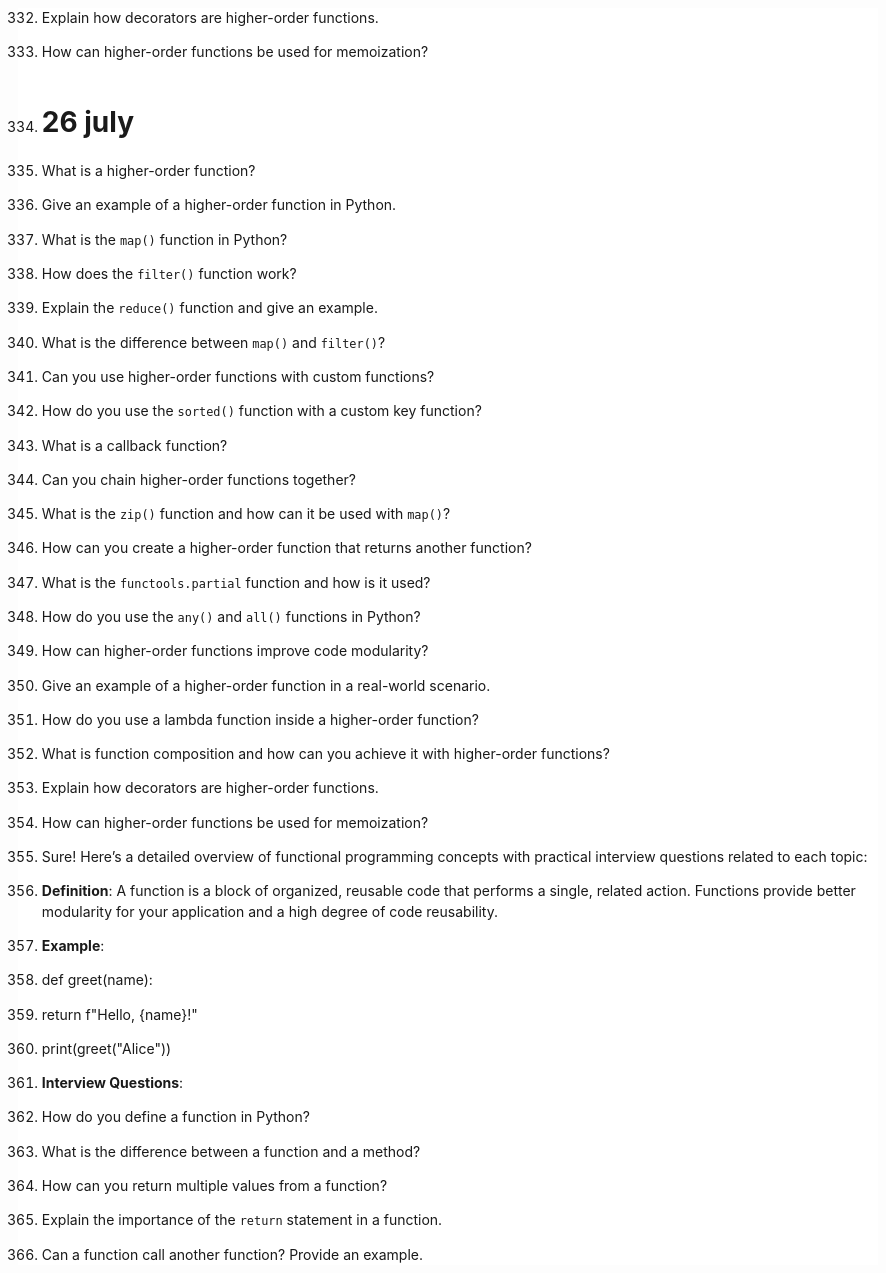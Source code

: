 332.	Explain how decorators are higher-order functions.

333.	How can higher-order functions be used for memoization?


334.	# 26 july

335.	What is a higher-order function?

336.	Give an example of a higher-order function in Python.

337.	What is the `map()` function in Python?

338.	How does the `filter()` function work?

339.	Explain the `reduce()` function and give an example.

340.	What is the difference between `map()` and `filter()`?

341.	Can you use higher-order functions with custom functions?

342.	How do you use the `sorted()` function with a custom key function?

343.	What is a callback function?

344.	Can you chain higher-order functions together?

345.	What is the `zip()` function and how can it be used with `map()`?

346.	How can you create a higher-order function that returns another function?

347.	What is the `functools.partial` function and how is it used?

348.	How do you use the `any()` and `all()` functions in Python?

349.	How can higher-order functions improve code modularity?

350.	Give an example of a higher-order function in a real-world scenario.

351.	How do you use a lambda function inside a higher-order function?

352.	What is function composition and how can you achieve it with higher-order functions?

353.	Explain how decorators are higher-order functions.

354.	How can higher-order functions be used for memoization?

355.	Sure! Here’s a detailed overview of functional programming concepts with practical interview questions related to each topic:


356.	**Definition**: A function is a block of organized, reusable code that performs a single, related action. Functions provide better modularity for your application and a high degree of code reusability.

357.	**Example**:
358.	def greet(name):
359.	return f"Hello, {name}!"
360.	print(greet("Alice"))

361.	**Interview Questions**:
362.	How do you define a function in Python?
363.	What is the difference between a function and a method?
364.	How can you return multiple values from a function?
365.	Explain the importance of the `return` statement in a function.
366.	Can a function call another function? Provide an example.
